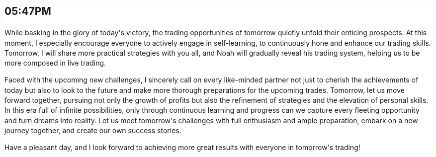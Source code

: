 ## 05:47PM

While basking in the glory of today's victory, the trading opportunities of tomorrow quietly unfold their enticing prospects. At this moment, I especially encourage everyone to actively engage in self-learning, to continuously hone and enhance our trading skills.
Tomorrow, I will share more practical strategies with you all, and Noah will gradually reveal his trading system, helping us to be more composed in live trading.

Faced with the upcoming new challenges, I sincerely call on every like-minded partner not just to cherish the achievements of today but also to look to the future and make more thorough preparations for the upcoming trades.
Tomorrow, let us move forward together, pursuing not only the growth of profits but also the refinement of strategies and the elevation of personal skills.
In this era full of infinite possibilities, only through continuous learning and progress can we capture every fleeting opportunity and turn dreams into reality.
Let us meet tomorrow's challenges with full enthusiasm and ample preparation, embark on a new journey together, and create our own success stories.

Have a pleasant day, and I look forward to achieving more great results with everyone in tomorrow's trading!
